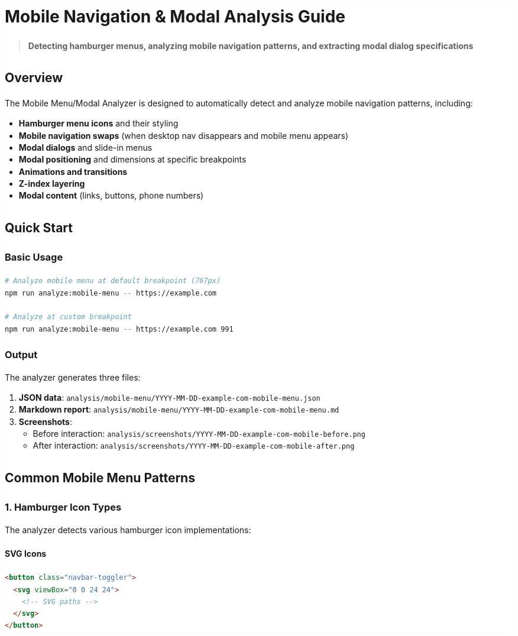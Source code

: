 # Mobile Navigation & Modal Analysis Guide

> **Detecting hamburger menus, analyzing mobile navigation patterns, and extracting modal dialog specifications**

## Overview

The Mobile Menu/Modal Analyzer is designed to automatically detect and analyze mobile navigation patterns, including:

- **Hamburger menu icons** and their styling
- **Mobile navigation swaps** (when desktop nav disappears and mobile menu appears)
- **Modal dialogs** and slide-in menus
- **Modal positioning** and dimensions at specific breakpoints
- **Animations and transitions**
- **Z-index layering**
- **Modal content** (links, buttons, phone numbers)

## Quick Start

### Basic Usage

```bash
# Analyze mobile menu at default breakpoint (767px)
npm run analyze:mobile-menu -- https://example.com

# Analyze at custom breakpoint
npm run analyze:mobile-menu -- https://example.com 991
```

### Output

The analyzer generates three files:

1. **JSON data**: `analysis/mobile-menu/YYYY-MM-DD-example-com-mobile-menu.json`
2. **Markdown report**: `analysis/mobile-menu/YYYY-MM-DD-example-com-mobile-menu.md`
3. **Screenshots**: 
   - Before interaction: `analysis/screenshots/YYYY-MM-DD-example-com-mobile-before.png`
   - After interaction: `analysis/screenshots/YYYY-MM-DD-example-com-mobile-after.png`

## Common Mobile Menu Patterns

### 1. Hamburger Icon Types

The analyzer detects various hamburger icon implementations:

#### SVG Icons
```html
<button class="navbar-toggler">
  <svg viewBox="0 0 24 24">
    <!-- SVG paths -->
  </svg>
</button>
```
